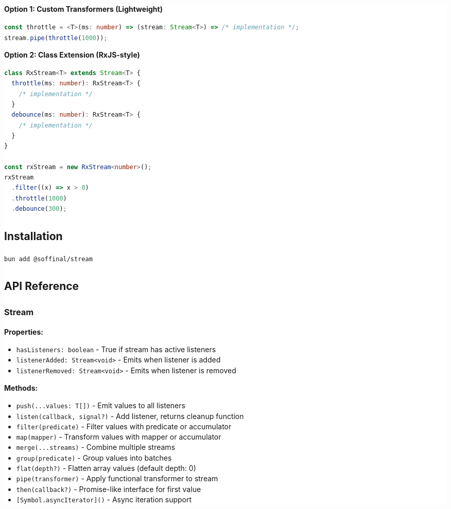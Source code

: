 **Option 1: Custom Transformers (Lightweight)**

```typescript
const throttle = <T>(ms: number) => (stream: Stream<T>) => /* implementation */;
stream.pipe(throttle(1000));
```

**Option 2: Class Extension (RxJS-style)**

```typescript
class RxStream<T> extends Stream<T> {
  throttle(ms: number): RxStream<T> {
    /* implementation */
  }
  debounce(ms: number): RxStream<T> {
    /* implementation */
  }
}

const rxStream = new RxStream<number>();
rxStream
  .filter((x) => x > 0)
  .throttle(1000)
  .debounce(300);
```

## Installation

```bash
bun add @soffinal/stream
```

## API Reference

### Stream<T>

**Properties:**

- `hasListeners: boolean` - True if stream has active listeners
- `listenerAdded: Stream<void>` - Emits when listener is added
- `listenerRemoved: Stream<void>` - Emits when listener is removed

**Methods:**

- `push(...values: T[])` - Emit values to all listeners
- `listen(callback, signal?)` - Add listener, returns cleanup function
- `filter(predicate)` - Filter values with predicate or accumulator
- `map(mapper)` - Transform values with mapper or accumulator
- `merge(...streams)` - Combine multiple streams
- `group(predicate)` - Group values into batches
- `flat(depth?)` - Flatten array values (default depth: 0)
- `pipe(transformer)` - Apply functional transformer to stream
- `then(callback?)` - Promise-like interface for first value
- `[Symbol.asyncIterator]()` - Async iteration support
